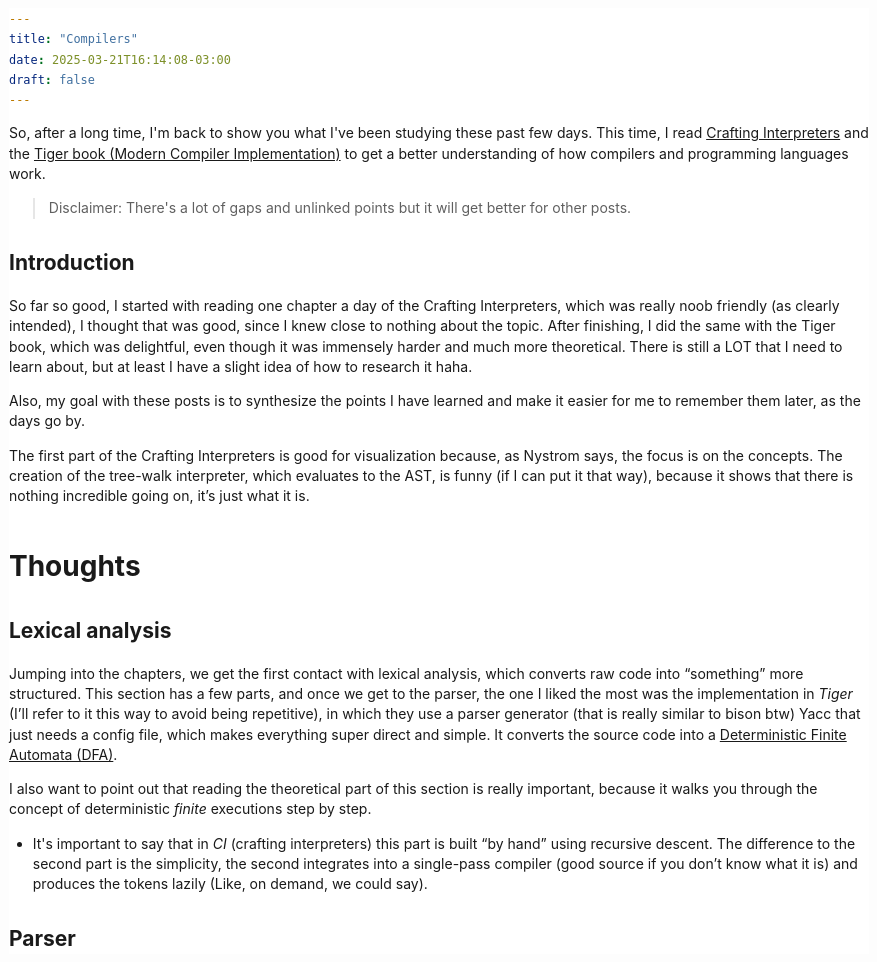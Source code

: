 ```yaml
---
title: "Compilers"
date: 2025-03-21T16:14:08-03:00
draft: false
---
```


So, after a long time, I'm back to show you what I've been studying these past few days. This time, I read [Crafting Interpreters](https://craftinginterpreters.com/) and the [Tiger book (Modern Compiler Implementation)](http://www.infouem.com.br/wp-content/uploads/2011/03/Modern-Compiler-Implementation-in-C.pdf) to get a better understanding of how compilers and programming languages work.

> Disclaimer: There's a lot of gaps and unlinked points but it will get better for other posts.

## Introduction
So far so good, I started with reading one chapter a day of the Crafting Interpreters, which was really noob friendly (as clearly intended), I thought that was good, since I knew close to nothing about the topic. After finishing, I did the same with the Tiger book, which was delightful, even though it was immensely harder and much more theoretical. There is still a LOT that I need to learn about, but at least I have a slight idea of how to research it haha.

Also, my goal with these posts is to synthesize the points I have learned and make it easier for me to remember them later, as the days go by.

The first part of the Crafting Interpreters is good for visualization because, as Nystrom says, the focus is on the concepts. The creation of the tree-walk interpreter, which evaluates to the AST, is funny (if I can put it that way), because it shows that there is nothing incredible going on, it’s just what it is.

# Thoughts

## Lexical analysis

Jumping into the chapters, we get the first contact with lexical analysis, which converts raw code into “something” more structured. This section has a few parts, and once we get to the parser, the one I liked the most was the implementation in *Tiger* (I’ll refer to it this way to avoid being repetitive), in which they use a parser generator (that is really similar to bison btw) Yacc that just needs a config file, which makes everything super direct and simple. It converts the source code into a [Deterministic Finite Automata (DFA)](https://en.wikipedia.org/wiki/Deterministic_finite_automaton).

I also want to point out that reading the theoretical part of this section is really important, because it walks you through the concept of deterministic *finite* executions step by step.
- It's important to say that in *CI* (crafting interpreters) this part is built “by hand” using recursive descent. The difference to the second part is the simplicity, the second integrates into a single-pass compiler (good source if you don’t know what it is) and produces the tokens lazily (Like, on demand, we could say).

## Parser
